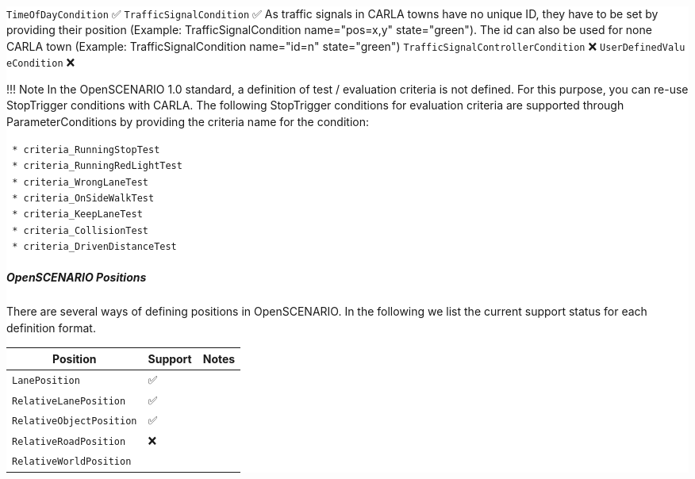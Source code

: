 <tr>
<td><code>TimeOfDayCondition</code></td>
<td>&#9989;</td>
<td></td>
<tr>
<td><code>TrafficSignalCondition</code></td>
<td>&#9989;</td>
<td>As traffic signals in CARLA towns have no unique ID, they have to be set by providing their position (Example: TrafficSignalCondition name="pos=x,y" state="green"). The id can also be used for none CARLA town (Example: TrafficSignalCondition name="id=n" state="green")</td>
<tr>
<td><code>TrafficSignalControllerCondition</code></td>
<td>&#10060;</td>
<td></td>
<tr>
<td><code>UserDefinedValueCondition</code></td>
<td>&#10060;</td>
<td></td>
</tbody>
</table>
<br>

!!! Note
     In the OpenSCENARIO 1.0 standard, a definition of test / evaluation criteria is not
     defined. For this purpose, you can re-use StopTrigger conditions with CARLA. The following
     StopTrigger conditions for evaluation criteria are supported through ParameterConditions by
     providing the criteria name for the condition:

     * criteria_RunningStopTest
     * criteria_RunningRedLightTest
     * criteria_WrongLaneTest
     * criteria_OnSideWalkTest
     * criteria_KeepLaneTest
     * criteria_CollisionTest
     * criteria_DrivenDistanceTest

##### OpenSCENARIO Positions

There are several ways of defining positions in OpenSCENARIO. In the following we list the
current support status for each definition format.

<table class ="defTable">
<thead>
<th>Position</th>
<th>Support</th>
<th>Notes</th>
</thead>
<tbody>
<td><code>LanePosition</code></td>
<td>&#9989;</td>
<td></td>
<tr>
<td><code>RelativeLanePosition</code></td>
<td>&#9989;</td>
<td></td>
<tr>
<td><code>RelativeObjectPosition</code></td>
<td>&#9989;</td>
<td></td>
<tr>
<td><code>RelativeRoadPosition</code></td>
<td>&#10060;</td>
<td></td>
<tr>
<td><code>RelativeWorldPosition</code></td>